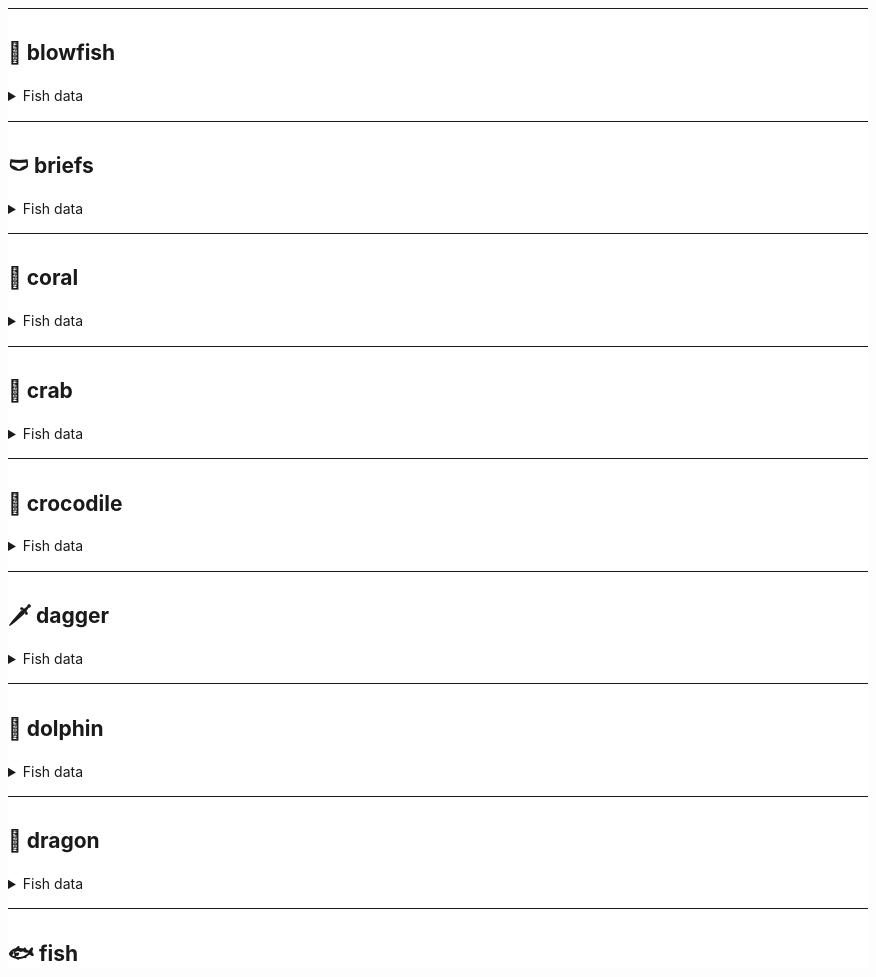 ---------------

## 🐡 blowfish

<details><summary>Fish data</summary></details>

---------------

## 🩲 briefs

<details><summary>Fish data</summary></details>

---------------

## 🪸 coral

<details><summary>Fish data</summary></details>

---------------

## 🦀 crab

<details><summary>Fish data</summary></details>

---------------

## 🐊 crocodile

<details><summary>Fish data</summary></details>

---------------

## 🗡️ dagger

<details><summary>Fish data</summary></details>

---------------

## 🐬 dolphin

<details><summary>Fish data</summary></details>

---------------

## 🐉 dragon

<details><summary>Fish data</summary></details>

---------------

## 🐟 fish
